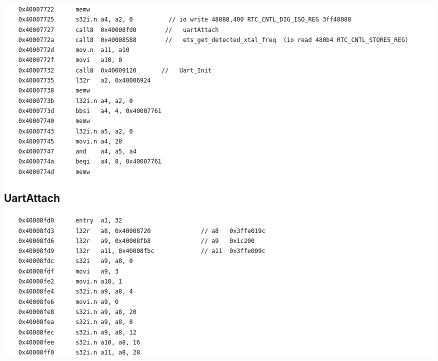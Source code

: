 ```
    0x40007722      memw                                                                                                  
    0x40007725      s32i.n a4, a2, 0          // io write 48088,400 RTC_CNTL_DIG_ISO_REG 3ff48088                                                                              
    0x40007727      call8  0x40008fd0        //   uartAttach                                                                          
    0x4000772a      call8  0x40008588        //   ets_get_detected_xtal_freq  (io read 480b4 RTC_CNTL_STORE5_REG)                                                                   
    0x4000772d      mov.n  a11, a10                                                                                       
    0x4000772f      movi   a10, 0                                                                                         
    0x40007732      call8  0x40009120       //   Uart_Init                                                                        
    0x40007735      l32r   a2, 0x40006924                
    0x40007738      memw                                                                                                  
    0x4000773b      l32i.n a4, a2, 0                                                                                      
    0x4000773d      bbsi   a4, 4, 0x40007761                                                                              
    0x40007740      memw                                                                                                  
    0x40007743      l32i.n a5, a2, 0                                                                                      
    0x40007745      movi.n a4, 28                                                                                         
    0x40007747      and    a4, a5, a4                                                                                     
    0x4000774a      beqi   a4, 8, 0x40007761                                                                              
    0x4000774d      memw                           

```


## UartAttach
```
    0x40008fd0      entry  a1, 32                                                                                           
    0x40008fd3      l32r   a8, 0x40008720              // a8   0x3ffe019c
    0x40008fd6      l32r   a9, 0x40008fb8              // a9   0x1c200       
    0x40008fd9      l32r   a11, 0x40008fbc             // a11  0x3ffe009c
    0x40008fdc      s32i   a9, a8, 0                                                                                        
    0x40008fdf      movi   a9, 3                                                                                            
    0x40008fe2      movi.n a10, 1                                                                                           
    0x40008fe4      s32i.n a9, a8, 4                                                                                        
    0x40008fe6      movi.n a9, 0                                                                                            
    0x40008fe8      s32i.n a9, a8, 20                                                                                       
    0x40008fea      s32i.n a9, a8, 8                                                                                        
    0x40008fec      s32i.n a9, a8, 12                                                                                       
    0x40008fee      s32i.n a10, a8, 16                              
    0x40008ff0      s32i.n a11, a8, 28                                                                                      
```